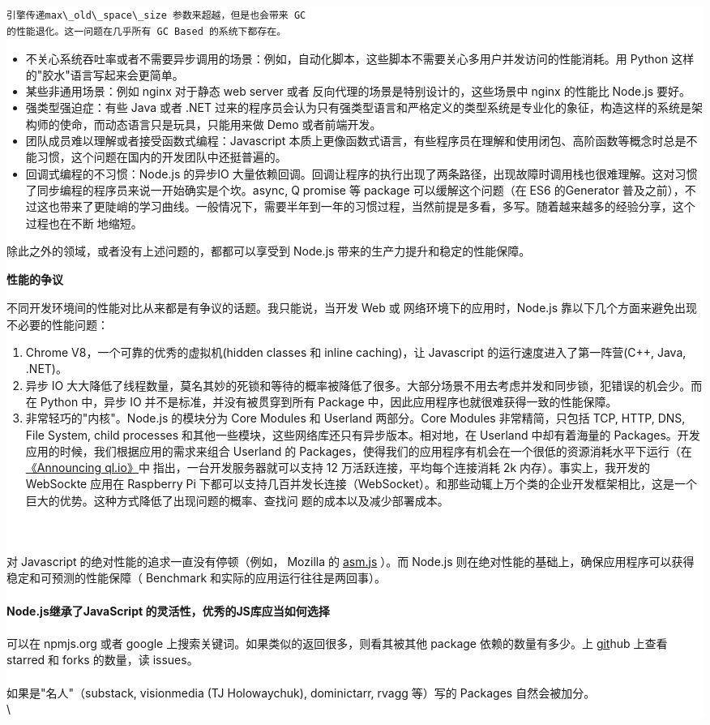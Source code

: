     引擎传递max\_old\_space\_size 参数来超越，但是也会带来 GC
    的性能退化。这一问题在几乎所有 GC Based 的系统下都存在。
-   不关心系统吞吐率或者不需要异步调用的场景：例如，自动化脚本，这些脚本不需要关心多用户并发访问的性能消耗。用
    Python 这样的"胶水"语言写起来会更简单。
-   某些非通用场景：例如 nginx 对于静态 web server 或者
    反向代理的场景是特别设计的，这些场景中 nginx 的性能比 Node.js 要好。
-   强类型强迫症：有些 Java 或者 .NET
    过来的程序员会认为只有强类型语言和严格定义的类型系统是专业化的象征，构造这样的系统是架构师的使命，而动态语言只是玩具，只能用来做
    Demo 或者前端开发。
-   团队成员难以理解或者接受函数式编程：Javascript
    本质上更像函数式语言，有些程序员在理解和使用闭包、高阶函数等概念时总是不能习惯，这个问题在国内的开发团队中还挺普遍的。
-   回调式编程的不习惯：Node.js 的异步IO
    大量依赖回调。回调让程序的执行出现了两条路径，出现故障时调用栈也很难理解。这对习惯了同步编程的程序员来说一开始确实是个坎。async, Q
    promise 等 package 可以缓解这个问题（在 ES6 的Generator
    普及之前），不过这也带来了更陡峭的学习曲线。一般情况下，需要半年到一年的习惯过程，当然前提是多看，多写。随着越来越多的经验分享，这个过程也在不断
    地缩短。

除此之外的领域，或者没有上述问题的，都都可以享受到 Node.js
带来的生产力提升和稳定的性能保障。

</div>

<div dir="ltr" style="margin-top: 15px;">

**性能的争议**

</div>

<div dir="ltr" style="margin-top: 15px;">

不同开发环境间的性能对比从来都是有争议的话题。我只能说，当开发 Web 或
网络环境下的应用时，Node.js 靠以下几个方面来避免出现不必要的性能问题：
1.  Chrome V8，一个可靠的优秀的虚拟机(hidden classes 和 inline
    caching)，让 Javascript 的运行速度进入了第一阵营(C++, Java, .NET)。
2.  异步 IO
    大大降低了线程数量，莫名其妙的死锁和等待的概率被降低了很多。大部分场景不用去考虑并发和同步锁，犯错误的机会少。而在
    Python 中，异步 IO 并不是标准，并没有被贯穿到所有 Package
    中，因此应用程序也就很难获得一致的性能保障。
3.  非常轻巧的"内核"。Node.js 的模块分为 Core Modules 和 Userland
    两部分。Core Modules 非常精简，只包括 TCP, HTTP, DNS, File System,
    child processes 和其他一些模块，这些网络库还只有异步版本。相对地，在
    Userland 中却有着海量的
    Packages。开发应用的时候，我们根据应用的需求来组合 Userland 的
    Packages，使得我们的应用程序有机会在一个很低的资源消耗水平下运行（在[《Announcing
    ql.io》](http://www.ebaytechblog.com/2011/11/30/announcing-ql-io/#.Ux6u63liAdR)中
    指出，一台开发服务器就可以支持 12 万活跃连接，平均每个连接消耗 2k
    内存）。事实上，我开发的 WebSockte 应用在 Raspberry Pi
    下都可以支持几百并发长连接（WebSocket）。和那些动辄上万个类的企业开发框架相比，这是一个巨大的优势。这种方式降低了出现问题的概率、查找问
    题的成本以及减少部署成本。

\
\
对 Javascript 的绝对性能的追求一直没有停顿（例如， Mozilla 的
[asm.js](http://asmjs.org/) ）。而 Node.js
则在绝对性能的基础上，确保应用程序可以获得稳定和可预测的性能保障（
Benchmark 和实际的应用运行往往是两回事）。\
\
**Node.js继承了JavaScript 的灵活性，优秀的JS库应当如何选择**\
\
可以在 npmjs.org 或者 google
上搜索关键词。如果类似的返回很多，则看其被其他 package
依赖的数量有多少。上 [git](http://blog.jobbole.com/25775/)hub 上查看
starred 和 forks 的数量，读 issues。\
\
如果是"名人"（substack, visionmedia (TJ Holowaychuk), dominictarr, rvagg
等）写的 Packages 自然会被加分。\
\